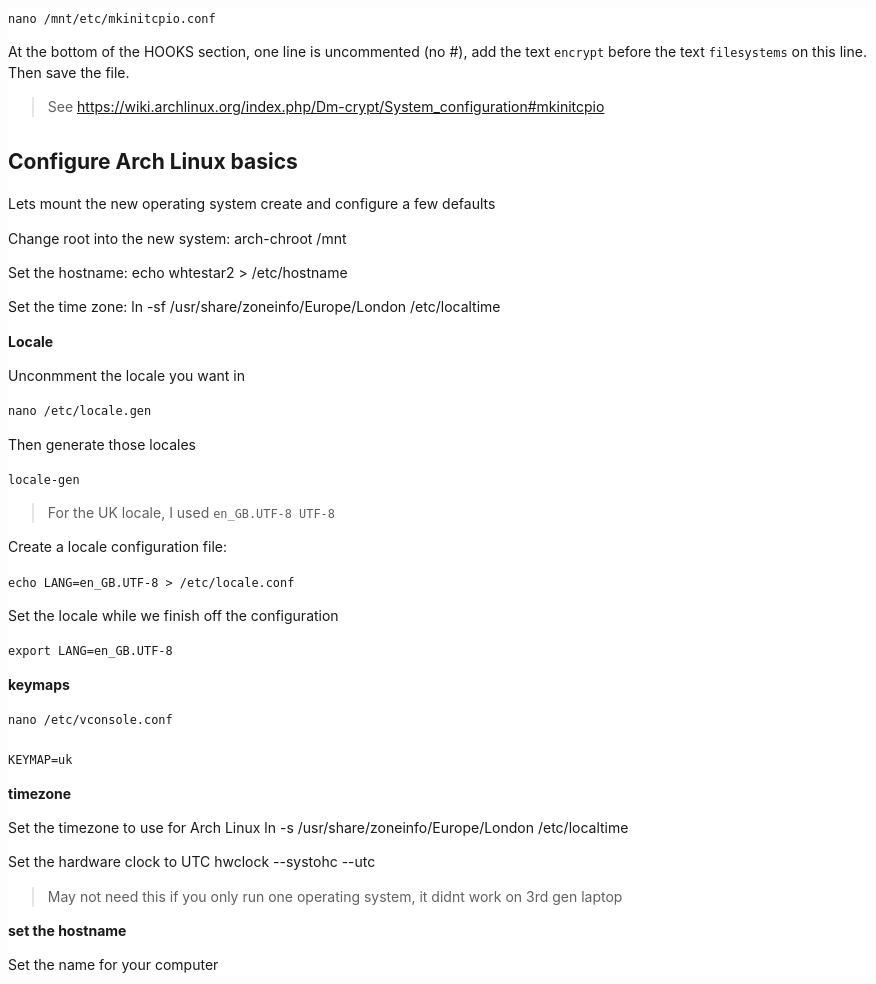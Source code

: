     nano /mnt/etc/mkinitcpio.conf

  At the bottom of the HOOKS section, one line is uncommented (no #), add the text `encrypt` before the text `filesystems` on this line.  Then save the file.

> See https://wiki.archlinux.org/index.php/Dm-crypt/System_configuration#mkinitcpio


## Configure Arch Linux basics

  Lets mount the new operating system create and configure a few defaults 
  
  Change root into the new system:
    arch-chroot /mnt

Set the hostname:
    echo whtestar2 > /etc/hostname

Set the time zone:
    ln -sf /usr/share/zoneinfo/Europe/London /etc/localtime



**Locale**

  Unconmment the locale you want in

    nano /etc/locale.gen

  Then generate those locales
  
    locale-gen

> For the UK locale, I used `en_GB.UTF-8 UTF-8`
  
  Create a locale configuration file:
  
    echo LANG=en_GB.UTF-8 > /etc/locale.conf

  Set the locale while we finish off the configuration

    export LANG=en_GB.UTF-8 


**keymaps** 

    nano /etc/vconsole.conf 
    
    KEYMAP=uk
    
**timezone** 

  Set the timezone to use for Arch Linux 
    ln -s /usr/share/zoneinfo/Europe/London /etc/localtime

  Set the hardware clock to UTC
    hwclock --systohc --utc

> May not need this if you only run one operating system, it didnt work on 3rd gen laptop


**set the hostname**

  Set the name for your computer 
